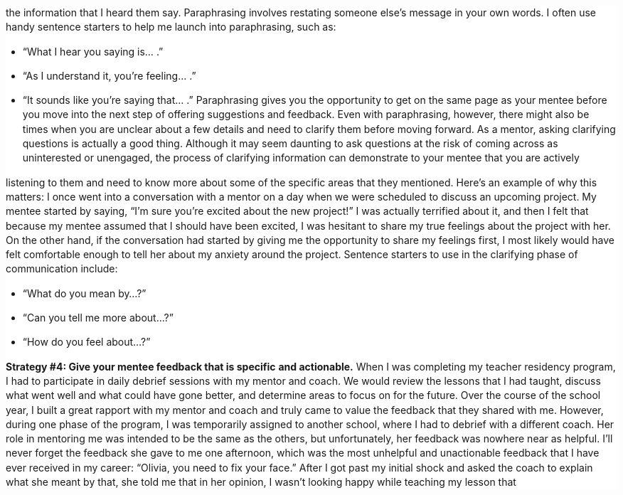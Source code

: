 the information that I heard them say. Paraphrasing involves
restating someone else’s message in your own words. I often
use handy sentence starters to help me launch into paraphrasing, such as:

 - “What I hear you saying is… .”

 - “As I understand it, you’re feeling… .”

 - “It sounds like you’re saying that… .”
Paraphrasing gives you the opportunity to get on the same
page as your mentee before you move into the next step of
offering suggestions and feedback.
Even with paraphrasing, however, there might also be
times when you are unclear about a few details and need
to clarify them before moving forward. As a mentor, asking
clarifying questions is actually a good thing. Although it may
seem daunting to ask questions at the risk of coming across
as uninterested or unengaged, the process of clarifying information can demonstrate to your mentee that you are actively


listening to them and need to know more about some of the
specific areas that they mentioned.
Here’s an example of why this matters: I once went into a
conversation with a mentor on a day when we were scheduled to discuss an upcoming project. My mentee started by
saying, “I’m sure you’re excited about the new project!” I was
actually terrified about it, and then I felt that because my
mentee assumed that I should have been excited, I was hesitant to share my true feelings about the project with her. On
the other hand, if the conversation had started by giving me
the opportunity to share my feelings first, I most likely would
have felt comfortable enough to tell her about my anxiety
around the project.
Sentence starters to use in the clarifying phase of communication include:

 - “What do you mean by…?”

  - “Can you tell me more about…?”

  - “How do you feel about…?”

**Strategy #4: Give your mentee feedback that is specific**
**and actionable.**
When I was completing my teacher residency program, I
had to participate in daily debrief sessions with my mentor
and coach. We would review the lessons that I had taught,
discuss what went well and what could have gone better, and
determine areas to focus on for the future. Over the course of
the school year, I built a great rapport with my mentor and
coach and truly came to value the feedback that they shared
with me.
However, during one phase of the program, I was temporarily assigned to another school, where I had to debrief with
a different coach. Her role in mentoring me was intended to
be the same as the others, but unfortunately, her feedback was
nowhere near as helpful. I’ll never forget the feedback she
gave to me one afternoon, which was the most unhelpful and
unactionable feedback that I have ever received in my career:
“Olivia, you need to fix your face.”
After I got past my initial shock and asked the coach
to explain what she meant by that, she told me that in her
opinion, I wasn’t looking happy while teaching my lesson that
